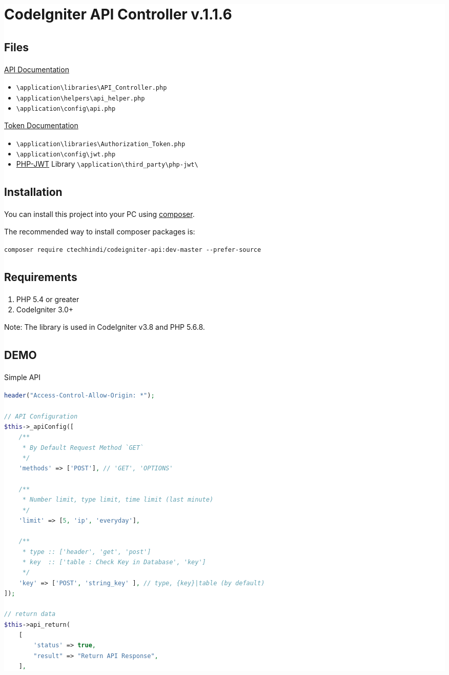 # CodeIgniter API Controller v.1.1.6

## Files

[API Documentation](https://github.com/jeevan15498/CodeIgniter-API-Controller#documentation)

* `\application\libraries\API_Controller.php`
* `\application\helpers\api_helper.php`
* `\application\config\api.php`

[Token Documentation](token.md)

* `\application\libraries\Authorization_Token.php`
* `\application\config\jwt.php`
* [PHP-JWT](https://github.com/firebase/php-jwt) Library `\application\third_party\php-jwt\`

## Installation

You can install this project into your PC using [composer]().

The recommended way to install composer packages is:

```
composer require ctechhindi/codeigniter-api:dev-master --prefer-source
```

## Requirements

1. PHP 5.4 or greater
2. CodeIgniter 3.0+

Note: The library is used in CodeIgniter v3.8 and PHP 5.6.8.

## DEMO

Simple API

```php
header("Access-Control-Allow-Origin: *");

// API Configuration
$this->_apiConfig([
    /**
     * By Default Request Method `GET`
     */
    'methods' => ['POST'], // 'GET', 'OPTIONS'

    /**
     * Number limit, type limit, time limit (last minute)
     */
    'limit' => [5, 'ip', 'everyday'],

    /**
     * type :: ['header', 'get', 'post']
     * key  :: ['table : Check Key in Database', 'key']
     */
    'key' => ['POST', 'string_key' ], // type, {key}|table (by default)
]);

// return data
$this->api_return(
    [
        'status' => true,
        "result" => "Return API Response",
    ],
```